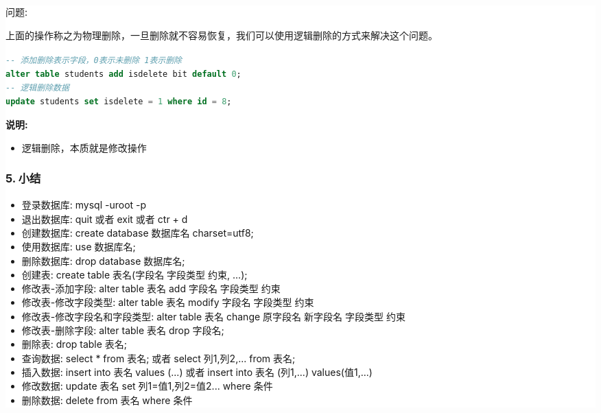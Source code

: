    问题:

   上面的操作称之为物理删除，一旦删除就不容易恢复，我们可以使用逻辑删除的方式来解决这个问题。

   ```sql
   -- 添加删除表示字段，0表示未删除 1表示删除
   alter table students add isdelete bit default 0;
   -- 逻辑删除数据
   update students set isdelete = 1 where id = 8;
   ```

   **说明:**

   * 逻辑删除，本质就是修改操作

### 5. 小结

* 登录数据库: mysql -uroot -p
* 退出数据库: quit 或者 exit 或者 ctr + d
* 创建数据库: create database 数据库名 charset=utf8;
* 使用数据库: use 数据库名;
* 删除数据库: drop database 数据库名;
* 创建表: create table 表名(字段名 字段类型 约束, ...);
* 修改表-添加字段: alter table 表名 add 字段名 字段类型 约束
* 修改表-修改字段类型: alter table 表名 modify 字段名 字段类型 约束
* 修改表-修改字段名和字段类型: alter table 表名 change 原字段名 新字段名 字段类型 约束
* 修改表-删除字段: alter table 表名 drop 字段名;
* 删除表: drop table 表名;
* 查询数据: select * from 表名; 或者 select 列1,列2,... from 表名;
* 插入数据: insert into 表名 values (...) 或者 insert into 表名 (列1,...) values(值1,...)
* 修改数据: update 表名 set 列1=值1,列2=值2... where 条件
* 删除数据: delete from 表名 where 条件











